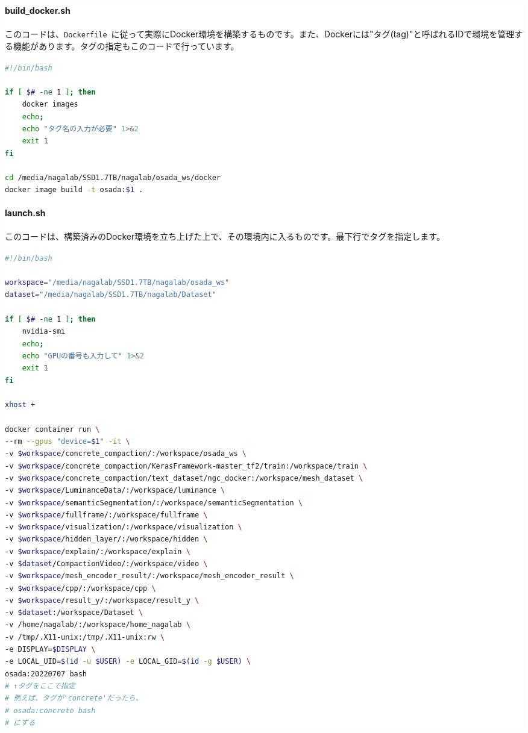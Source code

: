 #### build_docker.sh
このコードは、`Dockerfile`&ensp;に従って実際にDocker環境を構築するものです。また、Dockerには"タグ(tag)"と呼ばれるIDで環境を管理する機能があります。タグの指定もこのコードで行っています。
```sh
#!/bin/bash

if [ $# -ne 1 ]; then
    docker images
    echo;
    echo "タグ名の入力が必要" 1>&2
    exit 1
fi

cd /media/nagalab/SSD1.7TB/nagalab/osada_ws/docker
docker image build -t osada:$1 .
```

#### launch.sh
このコードは、構築済みのDocker環境を立ち上げた上で、その環境内に入るものです。最下行でタグを指定します。
```sh
#!/bin/bash

workspace="/media/nagalab/SSD1.7TB/nagalab/osada_ws"
dataset="/media/nagalab/SSD1.7TB/nagalab/Dataset"

if [ $# -ne 1 ]; then
    nvidia-smi
    echo;
    echo "GPUの番号も入力して" 1>&2
    exit 1
fi

xhost +

docker container run \
--rm --gpus "device=$1" -it \
-v $workspace/concrete_compaction/:/workspace/osada_ws \
-v $workspace/concrete_compaction/KerasFramework-master_tf2/train:/workspace/train \
-v $workspace/concrete_compaction/text_dataset/ngc_docker:/workspace/mesh_dataset \
-v $workspace/LuminanceData/:/workspace/luminance \
-v $workspace/semanticSegmentation/:/workspace/semanticSegmentation \
-v $workspace/fullframe/:/workspace/fullframe \
-v $workspace/visualization/:/workspace/visualization \
-v $workspace/hidden_layer/:/workspace/hidden \
-v $workspace/explain/:/workspace/explain \
-v $dataset/CompactionVideo/:/workspace/video \
-v $workspace/mesh_encoder_result/:/workspace/mesh_encoder_result \
-v $workspace/cpp/:/workspace/cpp \
-v $workspace/result_y/:/workspace/result_y \
-v $dataset:/workspace/Dataset \
-v /home/nagalab/:/workspace/home_nagalab \
-v /tmp/.X11-unix:/tmp/.X11-unix:rw \
-e DISPLAY=$DISPLAY \
-e LOCAL_UID=$(id -u $USER) -e LOCAL_GID=$(id -g $USER) \
osada:20220707 bash
# ↑タグをここで指定
# 例えば、タグが'concrete'だったら、
# osada:concrete bash
# にする
```
